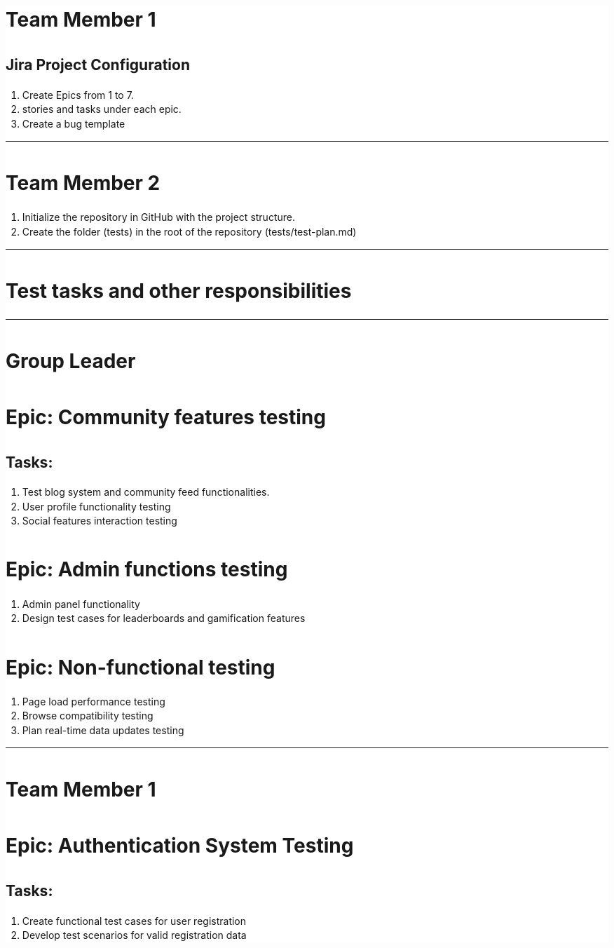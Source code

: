 # Team Member 1
## Jira Project Configuration
1. Create Epics from 1 to 7.
2. stories and tasks under each epic.
3. Create a bug template 

---

# Team Member 2 
1. Initialize the repository in GitHub with the project structure.
2. Create the folder (tests) in the root of the repository (tests/test-plan.md)

---

# Test tasks and other responsibilities

---
# Group Leader 
# Epic: Community features testing
## Tasks:
1. Test blog system and community feed functionalities.
2. User profile functionality testing
3. Social features interaction testing

# Epic: Admin functions testing
1. Admin panel functionality
2. Design test cases for leaderboards and gamification features

# Epic: Non-functional testing
1. Page load performance testing
2. Browse compatibility testing
3. Plan real-time data updates testing
---

# Team Member 1
# Epic: Authentication System Testing
## Tasks:
1. Create functional test cases for user registration
2. Develop test scenarios for valid registration data
